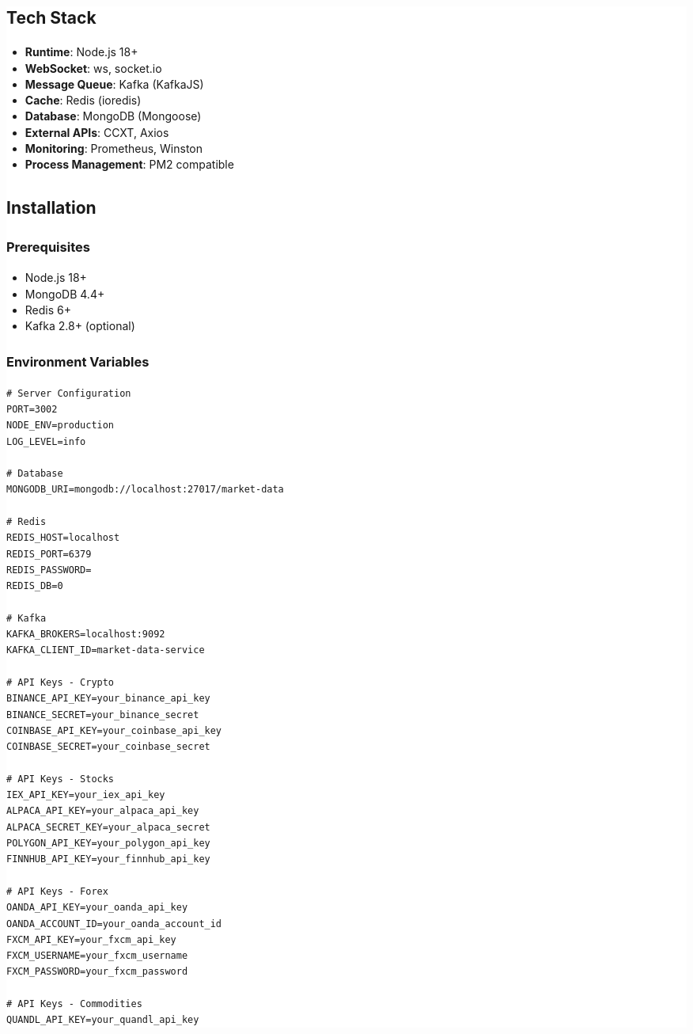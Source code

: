 ## Tech Stack

- **Runtime**: Node.js 18+
- **WebSocket**: ws, socket.io
- **Message Queue**: Kafka (KafkaJS)
- **Cache**: Redis (ioredis)
- **Database**: MongoDB (Mongoose)
- **External APIs**: CCXT, Axios
- **Monitoring**: Prometheus, Winston
- **Process Management**: PM2 compatible

## Installation

### Prerequisites
- Node.js 18+
- MongoDB 4.4+
- Redis 6+
- Kafka 2.8+ (optional)

### Environment Variables

```env
# Server Configuration
PORT=3002
NODE_ENV=production
LOG_LEVEL=info

# Database
MONGODB_URI=mongodb://localhost:27017/market-data

# Redis
REDIS_HOST=localhost
REDIS_PORT=6379
REDIS_PASSWORD=
REDIS_DB=0

# Kafka
KAFKA_BROKERS=localhost:9092
KAFKA_CLIENT_ID=market-data-service

# API Keys - Crypto
BINANCE_API_KEY=your_binance_api_key
BINANCE_SECRET=your_binance_secret
COINBASE_API_KEY=your_coinbase_api_key
COINBASE_SECRET=your_coinbase_secret

# API Keys - Stocks
IEX_API_KEY=your_iex_api_key
ALPACA_API_KEY=your_alpaca_api_key
ALPACA_SECRET_KEY=your_alpaca_secret
POLYGON_API_KEY=your_polygon_api_key
FINNHUB_API_KEY=your_finnhub_api_key

# API Keys - Forex
OANDA_API_KEY=your_oanda_api_key
OANDA_ACCOUNT_ID=your_oanda_account_id
FXCM_API_KEY=your_fxcm_api_key
FXCM_USERNAME=your_fxcm_username
FXCM_PASSWORD=your_fxcm_password

# API Keys - Commodities
QUANDL_API_KEY=your_quandl_api_key
```